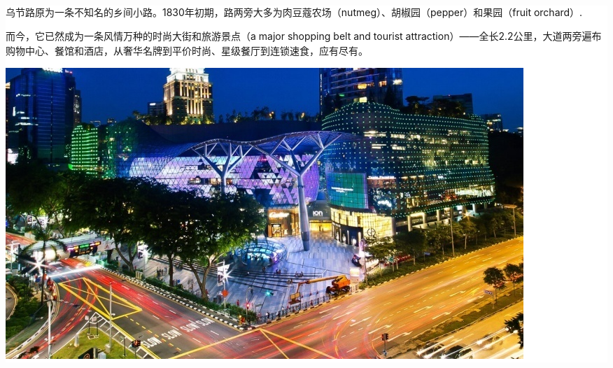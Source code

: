 乌节路原为一条不知名的乡间小路。1830年初期，路两旁大多为肉豆蔻农场（nutmeg）、胡椒园（pepper）和果园（fruit orchard）.  

而今，它已然成为一条风情万种的时尚大街和旅游景点（a major shopping belt and tourist attraction）——全长2.2公里，大道两旁遍布购物中心、餐馆和酒店，从奢华名牌到平价时尚、星级餐厅到连锁速食，应有尽有。  

![T-10](\images\handouts\part2\chapter2-1\T-10.jpg)

